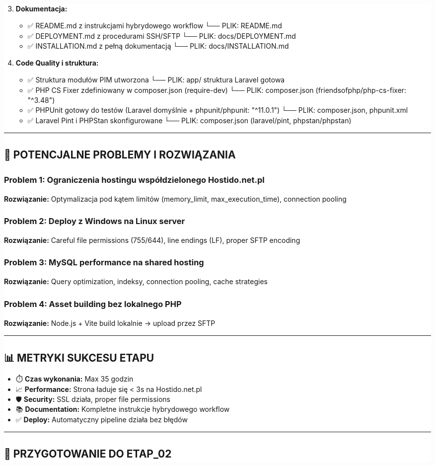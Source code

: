3. **Dokumentacja:**
   - ✅ README.md z instrukcjami hybrydowego workflow
       └── PLIK: README.md
   - ✅ DEPLOYMENT.md z procedurami SSH/SFTP
       └── PLIK: docs/DEPLOYMENT.md
   - ✅ INSTALLATION.md z pełną dokumentacją
       └── PLIK: docs/INSTALLATION.md

4. **Code Quality i struktura:**
   - ✅ Struktura modułów PIM utworzona
       └── PLIK: app/ struktura Laravel gotowa
   - ✅ PHP CS Fixer zdefiniowany w composer.json (require-dev)
       └── PLIK: composer.json (friendsofphp/php-cs-fixer: "^3.48")
   - ✅ PHPUnit gotowy do testów (Laravel domyślnie + phpunit/phpunit: "^11.0.1")
       └── PLIK: composer.json, phpunit.xml
   - ✅ Laravel Pint i PHPStan skonfigurowane
       └── PLIK: composer.json (laravel/pint, phpstan/phpstan)

---

## 🚨 POTENCJALNE PROBLEMY I ROZWIĄZANIA

### Problem 1: Ograniczenia hostingu współdzielonego Hostido.net.pl
**Rozwiązanie:** Optymalizacja pod kątem limitów (memory_limit, max_execution_time), connection pooling

### Problem 2: Deploy z Windows na Linux server
**Rozwiązanie:** Careful file permissions (755/644), line endings (LF), proper SFTP encoding

### Problem 3: MySQL performance na shared hosting
**Rozwiązanie:** Query optimization, indeksy, connection pooling, cache strategies

### Problem 4: Asset building bez lokalnego PHP
**Rozwiązanie:** Node.js + Vite build lokalnie → upload przez SFTP

---

## 📊 METRYKI SUKCESU ETAPU

- ⏱️ **Czas wykonania:** Max 35 godzin
- 📈 **Performance:** Strona ładuje się < 3s na Hostido.net.pl
- 🛡️ **Security:** SSL działa, proper file permissions
- 📚 **Documentation:** Kompletne instrukcje hybrydowego workflow
- ✅ **Deploy:** Automatyczny pipeline działa bez błędów

---

## 🔄 PRZYGOTOWANIE DO ETAP_02
